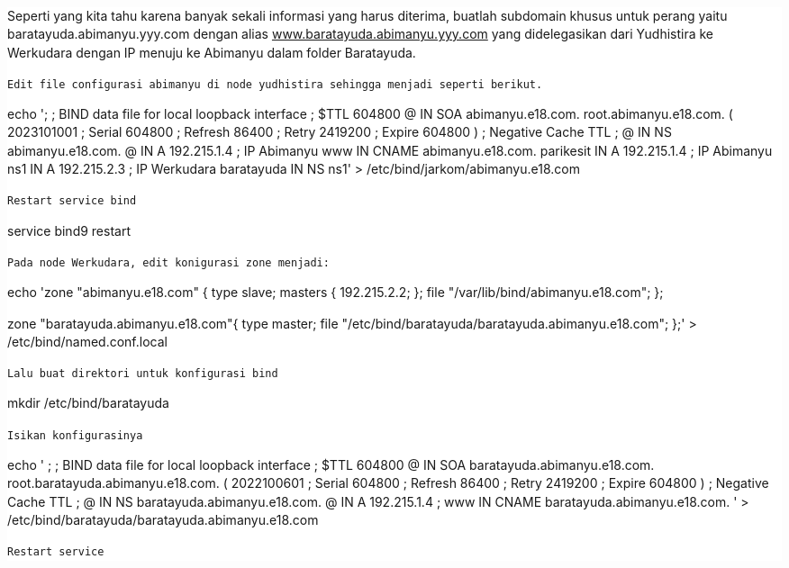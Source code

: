 Seperti yang kita tahu karena banyak sekali informasi yang harus diterima, buatlah subdomain khusus untuk perang yaitu baratayuda.abimanyu.yyy.com dengan alias www.baratayuda.abimanyu.yyy.com yang didelegasikan dari Yudhistira ke Werkudara dengan IP menuju ke Abimanyu dalam folder Baratayuda.
```
Edit file configurasi abimanyu di node yudhistira sehingga menjadi seperti berikut.
```
echo ';
; BIND data file for local loopback interface
;
$TTL    604800
@       IN      SOA     abimanyu.e18.com. root.abimanyu.e18.com. (
                        2023101001      ; Serial
                         604800         ; Refresh
                          86400         ; Retry
                        2419200         ; Expire
                         604800 )       ; Negative Cache TTL
;
@       IN      NS      abimanyu.e18.com.
@       IN      A       192.215.1.4     ; IP Abimanyu
www     IN      CNAME   abimanyu.e18.com.
parikesit IN    A       192.215.1.4     ; IP Abimanyu
ns1     IN      A       192.215.2.3     ; IP Werkudara
baratayuda IN   NS      ns1' > /etc/bind/jarkom/abimanyu.e18.com
```
Restart service bind
```
service bind9 restart
```
Pada node Werkudara, edit konigurasi zone menjadi:
```
echo 'zone "abimanyu.e18.com" {
    type slave;
    masters { 192.215.2.2; };
    file "/var/lib/bind/abimanyu.e18.com";
};

zone "baratayuda.abimanyu.e18.com"{
    type master;
    file "/etc/bind/baratayuda/baratayuda.abimanyu.e18.com";
};' > /etc/bind/named.conf.local
```
Lalu buat direktori untuk konfigurasi bind
```
mkdir /etc/bind/baratayuda
```
Isikan konfigurasinya
```
echo '
;
; BIND data file for local loopback interface
;
$TTL  604800
@   IN      SOA     baratayuda.abimanyu.e18.com.  root.baratayuda.abimanyu.e18.com. (
                    2022100601      ; Serial
                        604800      ; Refresh
                        86400       ; Retry 
                        2419200     ; Expire
                        604800  )   ; Negative Cache TTL
;
@   IN      NS      baratayuda.abimanyu.e18.com.
@   IN      A       192.215.1.4       ;
www IN      CNAME   baratayuda.abimanyu.e18.com.
' > /etc/bind/baratayuda/baratayuda.abimanyu.e18.com
```
Restart service
```